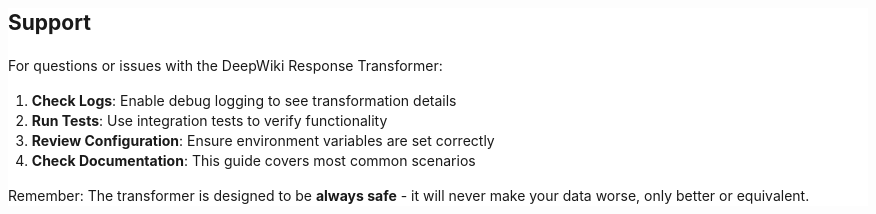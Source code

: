 ## Support

For questions or issues with the DeepWiki Response Transformer:

1. **Check Logs**: Enable debug logging to see transformation details
2. **Run Tests**: Use integration tests to verify functionality
3. **Review Configuration**: Ensure environment variables are set correctly
4. **Check Documentation**: This guide covers most common scenarios

Remember: The transformer is designed to be **always safe** - it will never make your data worse, only better or equivalent.